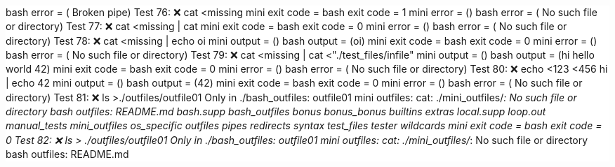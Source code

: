bash error = ( Broken pipe)
Test  76: ❌ cat <missing
mini exit code =
bash exit code = 1
mini error = ()
bash error = ( No such file or directory)
Test  77: ❌ cat <missing | cat
mini exit code =
bash exit code = 0
mini error = ()
bash error = ( No such file or directory)
Test  78: ❌ cat <missing | echo oi
mini output = ()
bash output = (oi)
mini exit code =
bash exit code = 0
mini error = ()
bash error = ( No such file or directory)
Test  79: ❌ cat <missing | cat <"./test_files/infile"
mini output = ()
bash output = (hi hello world 42)
mini exit code =
bash exit code = 0
mini error = ()
bash error = ( No such file or directory)
Test  80: ❌ echo <123 <456 hi | echo 42
mini output = ()
bash output = (42)
mini exit code =
bash exit code = 0
mini error = ()
bash error = ( No such file or directory)
Test  81: ❌ ls >./outfiles/outfile01
Only in ./bash_outfiles: outfile01
mini outfiles:
cat: ./mini_outfiles/*: No such file or directory
bash outfiles:
README.md
bash.supp
bash_outfiles
bonus
bonus_bonus
builtins
extras
local.supp
loop.out
manual_tests
mini_outfiles
os_specific
outfiles
pipes
redirects
syntax
test_files
tester
wildcards
mini exit code =
bash exit code = 0
Test  82: ❌ ls >         ./outfiles/outfile01
Only in ./bash_outfiles: outfile01
mini outfiles:
cat: ./mini_outfiles/*: No such file or directory
bash outfiles:
README.md
